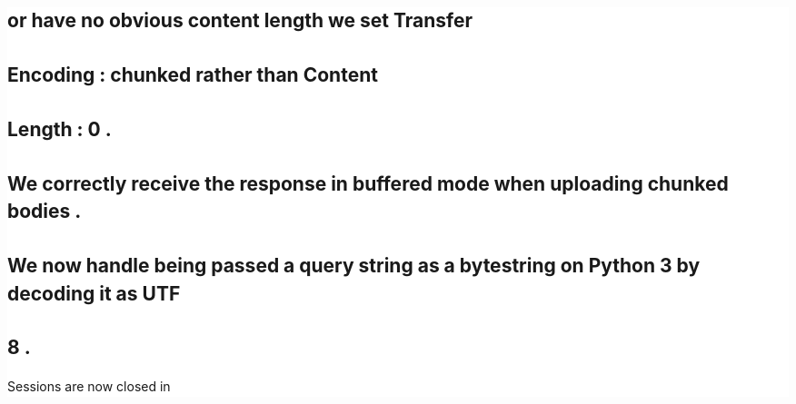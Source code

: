 or
have
no
obvious
content
length
we
set
Transfer
-
Encoding
:
chunked
rather
than
Content
-
Length
:
0
.
-
We
correctly
receive
the
response
in
buffered
mode
when
uploading
chunked
bodies
.
-
We
now
handle
being
passed
a
query
string
as
a
bytestring
on
Python
3
by
decoding
it
as
UTF
-
8
.
-
Sessions
are
now
closed
in